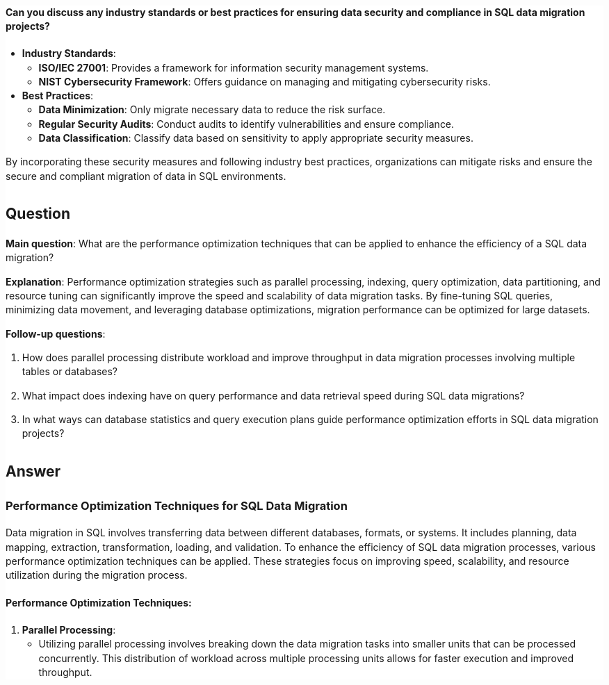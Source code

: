 #### Can you discuss any industry standards or best practices for ensuring data security and compliance in SQL data migration projects?
- **Industry Standards**:
  - **ISO/IEC 27001**: Provides a framework for information security management systems.
  - **NIST Cybersecurity Framework**: Offers guidance on managing and mitigating cybersecurity risks.
- **Best Practices**:
  - **Data Minimization**: Only migrate necessary data to reduce the risk surface.
  - **Regular Security Audits**: Conduct audits to identify vulnerabilities and ensure compliance.
  - **Data Classification**: Classify data based on sensitivity to apply appropriate security measures.
  
By incorporating these security measures and following industry best practices, organizations can mitigate risks and ensure the secure and compliant migration of data in SQL environments.

## Question
**Main question**: What are the performance optimization techniques that can be applied to enhance the efficiency of a SQL data migration?

**Explanation**: Performance optimization strategies such as parallel processing, indexing, query optimization, data partitioning, and resource tuning can significantly improve the speed and scalability of data migration tasks. By fine-tuning SQL queries, minimizing data movement, and leveraging database optimizations, migration performance can be optimized for large datasets.

**Follow-up questions**:

1. How does parallel processing distribute workload and improve throughput in data migration processes involving multiple tables or databases?

2. What impact does indexing have on query performance and data retrieval speed during SQL data migrations?

3. In what ways can database statistics and query execution plans guide performance optimization efforts in SQL data migration projects?





## Answer
### Performance Optimization Techniques for SQL Data Migration

Data migration in SQL involves transferring data between different databases, formats, or systems. It includes planning, data mapping, extraction, transformation, loading, and validation. To enhance the efficiency of SQL data migration processes, various performance optimization techniques can be applied. These strategies focus on improving speed, scalability, and resource utilization during the migration process.

#### Performance Optimization Techniques:

1. **Parallel Processing**:
   - Utilizing parallel processing involves breaking down the data migration tasks into smaller units that can be processed concurrently. This distribution of workload across multiple processing units allows for faster execution and improved throughput.
  